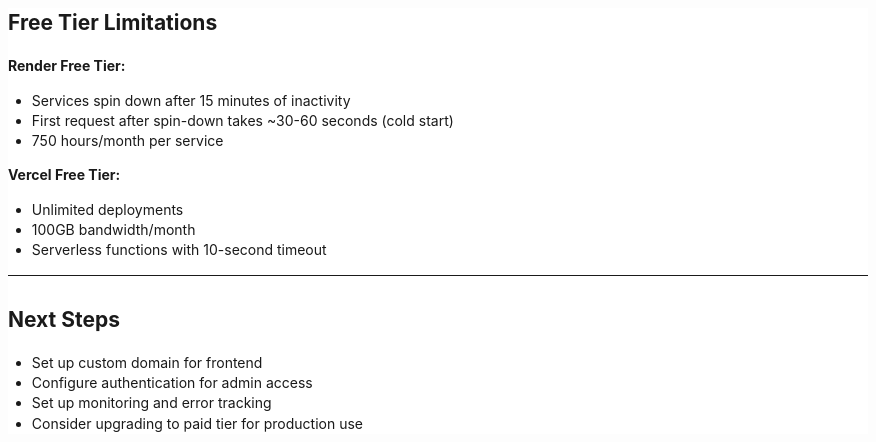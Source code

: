 
## Free Tier Limitations

**Render Free Tier:**
- Services spin down after 15 minutes of inactivity
- First request after spin-down takes ~30-60 seconds (cold start)
- 750 hours/month per service

**Vercel Free Tier:**
- Unlimited deployments
- 100GB bandwidth/month
- Serverless functions with 10-second timeout

---

## Next Steps

- Set up custom domain for frontend
- Configure authentication for admin access
- Set up monitoring and error tracking
- Consider upgrading to paid tier for production use
